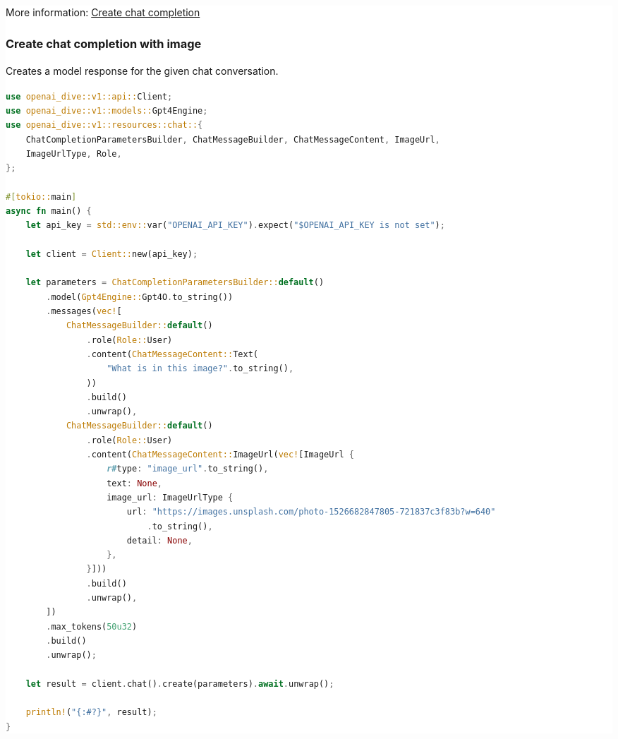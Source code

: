 More information: [Create chat completion](https://platform.openai.com/docs/api-reference/chat/create)

### Create chat completion with image

Creates a model response for the given chat conversation.

```rust
use openai_dive::v1::api::Client;
use openai_dive::v1::models::Gpt4Engine;
use openai_dive::v1::resources::chat::{
    ChatCompletionParametersBuilder, ChatMessageBuilder, ChatMessageContent, ImageUrl,
    ImageUrlType, Role,
};

#[tokio::main]
async fn main() {
    let api_key = std::env::var("OPENAI_API_KEY").expect("$OPENAI_API_KEY is not set");

    let client = Client::new(api_key);

    let parameters = ChatCompletionParametersBuilder::default()
        .model(Gpt4Engine::Gpt4O.to_string())
        .messages(vec![
            ChatMessageBuilder::default()
                .role(Role::User)
                .content(ChatMessageContent::Text(
                    "What is in this image?".to_string(),
                ))
                .build()
                .unwrap(),
            ChatMessageBuilder::default()
                .role(Role::User)
                .content(ChatMessageContent::ImageUrl(vec![ImageUrl {
                    r#type: "image_url".to_string(),
                    text: None,
                    image_url: ImageUrlType {
                        url: "https://images.unsplash.com/photo-1526682847805-721837c3f83b?w=640"
                            .to_string(),
                        detail: None,
                    },
                }]))
                .build()
                .unwrap(),
        ])
        .max_tokens(50u32)
        .build()
        .unwrap();

    let result = client.chat().create(parameters).await.unwrap();

    println!("{:#?}", result);
}
```
